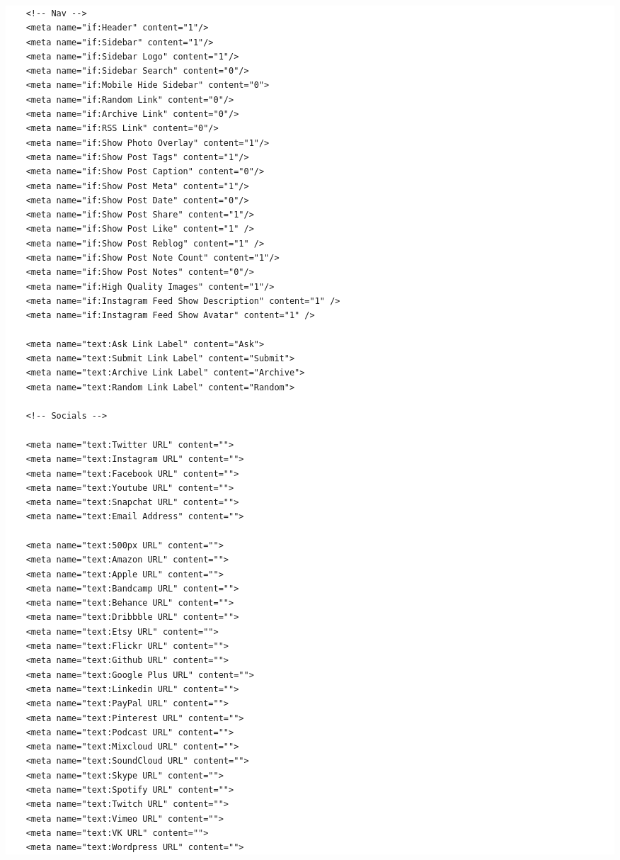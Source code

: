         <!-- Nav -->
        <meta name="if:Header" content="1"/> 
        <meta name="if:Sidebar" content="1"/> 
        <meta name="if:Sidebar Logo" content="1"/>
        <meta name="if:Sidebar Search" content="0"/>
        <meta name="if:Mobile Hide Sidebar" content="0">
        <meta name="if:Random Link" content="0"/>    
        <meta name="if:Archive Link" content="0"/>    
        <meta name="if:RSS Link" content="0"/> 
        <meta name="if:Show Photo Overlay" content="1"/>
        <meta name="if:Show Post Tags" content="1"/>
        <meta name="if:Show Post Caption" content="0"/>
        <meta name="if:Show Post Meta" content="1"/>
        <meta name="if:Show Post Date" content="0"/>
        <meta name="if:Show Post Share" content="1"/>
        <meta name="if:Show Post Like" content="1" />
        <meta name="if:Show Post Reblog" content="1" />
        <meta name="if:Show Post Note Count" content="1"/>
        <meta name="if:Show Post Notes" content="0"/>
        <meta name="if:High Quality Images" content="1"/>
        <meta name="if:Instagram Feed Show Description" content="1" />
        <meta name="if:Instagram Feed Show Avatar" content="1" />

        <meta name="text:Ask Link Label" content="Ask">
        <meta name="text:Submit Link Label" content="Submit">
        <meta name="text:Archive Link Label" content="Archive">
        <meta name="text:Random Link Label" content="Random">
        
        <!-- Socials -->

        <meta name="text:Twitter URL" content="">
        <meta name="text:Instagram URL" content="">
        <meta name="text:Facebook URL" content="">
        <meta name="text:Youtube URL" content="">
        <meta name="text:Snapchat URL" content="">
        <meta name="text:Email Address" content="">
     
        <meta name="text:500px URL" content="">  
        <meta name="text:Amazon URL" content="">    
        <meta name="text:Apple URL" content="">        
        <meta name="text:Bandcamp URL" content="">
        <meta name="text:Behance URL" content="">
        <meta name="text:Dribbble URL" content="">
        <meta name="text:Etsy URL" content="">
        <meta name="text:Flickr URL" content="">
        <meta name="text:Github URL" content="">
        <meta name="text:Google Plus URL" content="">
        <meta name="text:Linkedin URL" content="">
        <meta name="text:PayPal URL" content="">
        <meta name="text:Pinterest URL" content="">
        <meta name="text:Podcast URL" content="">
        <meta name="text:Mixcloud URL" content="">
        <meta name="text:SoundCloud URL" content="">
        <meta name="text:Skype URL" content="">
        <meta name="text:Spotify URL" content="">
        <meta name="text:Twitch URL" content="">
        <meta name="text:Vimeo URL" content="">
        <meta name="text:VK URL" content="">
        <meta name="text:Wordpress URL" content="">
        